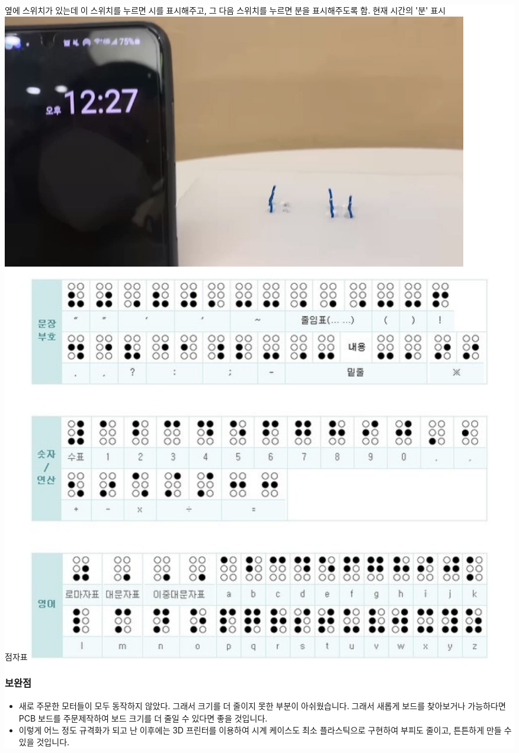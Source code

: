 
옆에 스위치가 있는데 이 스위치를 누르면 시를 표시해주고, 그 다음 스위치를 누르면 분을 표시해주도록 함.
현재 시간의 '분' 표시
<img src="/assets/img/post/2021-11-28-braille-watch/minute.jpg" width="90%">

점자표
<img src="/assets/img/post/2021-11-28-braille-watch/table.jpg" width="90%">

### 보완점
- 새로 주문한 모터들이 모두 동작하지 않았다. 그래서 크기를 더 줄이지 못한 부분이 아쉬웠습니다. 그래서 새롭게 보드를 찾아보거나 가능하다면 PCB 보드를 주문제작하여 보드 크기를 더 줄일 수 있다면 좋을 것입니다.
- 이렇게 어느 정도 규격화가 되고 난 이후에는 3D 프린터를 이용하여 시계 케이스도 최소 플라스틱으로 구현하여 부피도 줄이고, 튼튼하게 만들 수 있을 것입니다.
